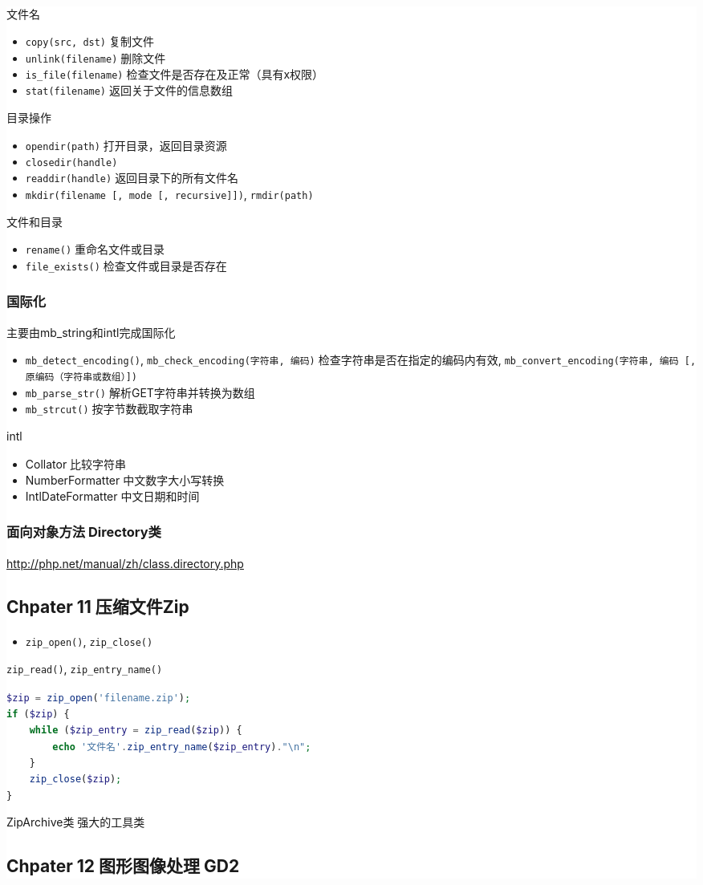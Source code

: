 文件名

- `copy(src, dst)` 复制文件
- `unlink(filename)` 删除文件
- `is_file(filename)` 检查文件是否存在及正常（具有x权限）
- `stat(filename)` 返回关于文件的信息数组

目录操作

- `opendir(path)` 打开目录，返回目录资源
- `closedir(handle)`
- `readdir(handle)` 返回目录下的所有文件名
- `mkdir(filename [, mode [, recursive]])`, `rmdir(path)`

文件和目录

- `rename()` 重命名文件或目录
- `file_exists()` 检查文件或目录是否存在

### 国际化

主要由mb_string和intl完成国际化

- `mb_detect_encoding()`, `mb_check_encoding(字符串, 编码)` 检查字符串是否在指定的编码内有效, `mb_convert_encoding(字符串, 编码 [, 原编码（字符串或数组）])`
- `mb_parse_str()` 解析GET字符串并转换为数组
- `mb_strcut()` 按字节数截取字符串

intl

- Collator 比较字符串
- NumberFormatter 中文数字大小写转换
- IntlDateFormatter 中文日期和时间

### 面向对象方法 Directory类

<http://php.net/manual/zh/class.directory.php>

## Chpater 11 压缩文件Zip

- `zip_open()`, `zip_close()`

`zip_read()`, `zip_entry_name()`

```php
$zip = zip_open('filename.zip');
if ($zip) {
    while ($zip_entry = zip_read($zip)) {
        echo '文件名'.zip_entry_name($zip_entry)."\n";
    }
    zip_close($zip);
}
```

ZipArchive类 强大的工具类

## Chpater 12 图形图像处理 GD2
